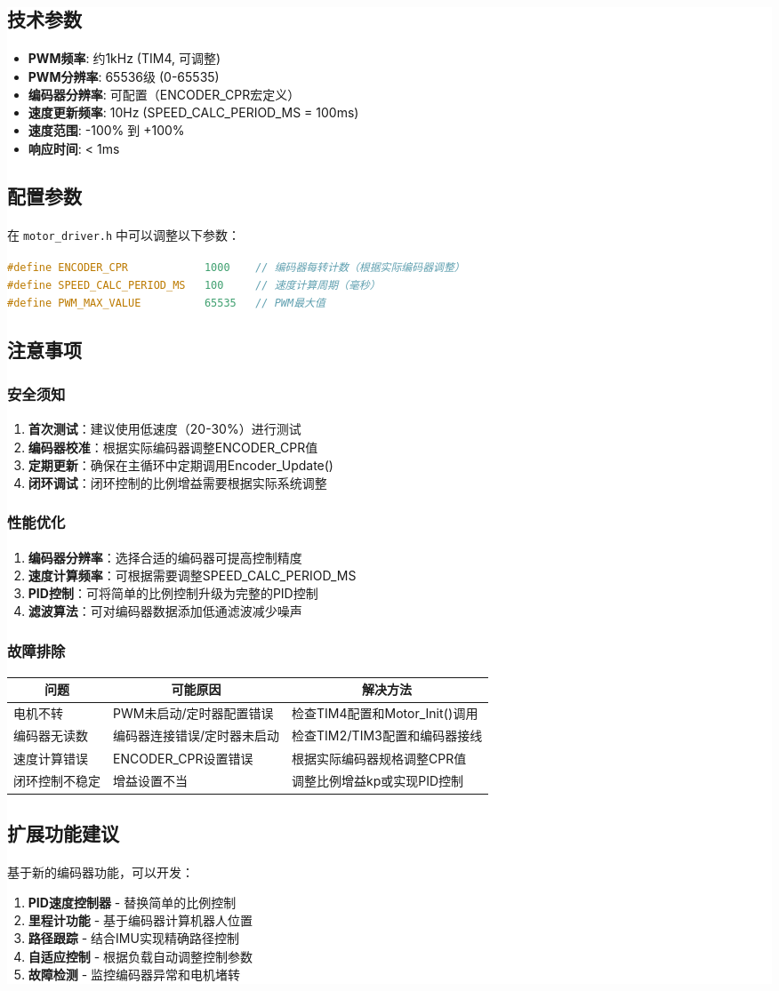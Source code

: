 ## 技术参数

- **PWM频率**: 约1kHz (TIM4, 可调整)
- **PWM分辨率**: 65536级 (0-65535)
- **编码器分辨率**: 可配置（ENCODER_CPR宏定义）
- **速度更新频率**: 10Hz (SPEED_CALC_PERIOD_MS = 100ms)
- **速度范围**: -100% 到 +100%
- **响应时间**: < 1ms

## 配置参数

在 `motor_driver.h` 中可以调整以下参数：

```c
#define ENCODER_CPR            1000    // 编码器每转计数（根据实际编码器调整）
#define SPEED_CALC_PERIOD_MS   100     // 速度计算周期（毫秒）
#define PWM_MAX_VALUE          65535   // PWM最大值
```

## 注意事项

### 安全须知

1. **首次测试**：建议使用低速度（20-30%）进行测试
2. **编码器校准**：根据实际编码器调整ENCODER_CPR值
3. **定期更新**：确保在主循环中定期调用Encoder_Update()
4. **闭环调试**：闭环控制的比例增益需要根据实际系统调整

### 性能优化

1. **编码器分辨率**：选择合适的编码器可提高控制精度
2. **速度计算频率**：可根据需要调整SPEED_CALC_PERIOD_MS
3. **PID控制**：可将简单的比例控制升级为完整的PID控制
4. **滤波算法**：可对编码器数据添加低通滤波减少噪声

### 故障排除

| 问题 | 可能原因 | 解决方法 |
|------|----------|----------|
| 电机不转 | PWM未启动/定时器配置错误 | 检查TIM4配置和Motor_Init()调用 |
| 编码器无读数 | 编码器连接错误/定时器未启动 | 检查TIM2/TIM3配置和编码器接线 |
| 速度计算错误 | ENCODER_CPR设置错误 | 根据实际编码器规格调整CPR值 |
| 闭环控制不稳定 | 增益设置不当 | 调整比例增益kp或实现PID控制 |

## 扩展功能建议

基于新的编码器功能，可以开发：

1. **PID速度控制器** - 替换简单的比例控制
2. **里程计功能** - 基于编码器计算机器人位置
3. **路径跟踪** - 结合IMU实现精确路径控制
4. **自适应控制** - 根据负载自动调整控制参数
5. **故障检测** - 监控编码器异常和电机堵转
